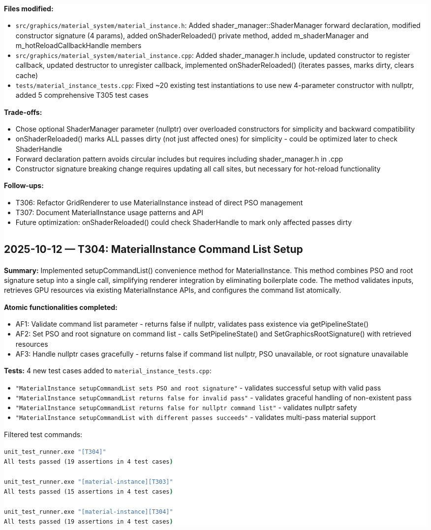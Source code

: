 **Files modified:**
- `src/graphics/material_system/material_instance.h`: Added shader_manager::ShaderManager forward declaration, modified constructor signature (4 params), added onShaderReloaded() private method, added m_shaderManager and m_hotReloadCallbackHandle members
- `src/graphics/material_system/material_instance.cpp`: Added shader_manager.h include, updated constructor to register callback, updated destructor to unregister callback, implemented onShaderReloaded() (iterates passes, marks dirty, clears cache)
- `tests/material_instance_tests.cpp`: Fixed ~20 existing test instantiations to use new 4-parameter constructor with nullptr, added 5 comprehensive T305 test cases

**Trade-offs:**
- Chose optional ShaderManager parameter (nullptr) over overloaded constructors for simplicity and backward compatibility
- onShaderReloaded() marks ALL passes dirty (not just affected ones) for simplicity - could be optimized later to check ShaderHandle
- Forward declaration pattern avoids circular includes but requires including shader_manager.h in .cpp
- Constructor signature breaking change requires updating all call sites, but necessary for hot-reload functionality

**Follow-ups:**
- T306: Refactor GridRenderer to use MaterialInstance instead of direct PSO management
- T307: Document MaterialInstance usage patterns and API
- Future optimization: onShaderReloaded() could check ShaderHandle to mark only affected passes dirty

## 2025-10-12 — T304: MaterialInstance Command List Setup

**Summary:** Implemented setupCommandList() convenience method for MaterialInstance. This method combines PSO and root signature setup into a single call, simplifying renderer integration by eliminating boilerplate code. The method validates inputs, retrieves GPU resources via existing MaterialInstance APIs, and configures the command list atomically.

**Atomic functionalities completed:**
- AF1: Validate command list parameter - returns false if nullptr, validates pass existence via getPipelineState()
- AF2: Set PSO and root signature on command list - calls SetPipelineState() and SetGraphicsRootSignature() with retrieved resources
- AF3: Handle nullptr cases gracefully - returns false if command list nullptr, PSO unavailable, or root signature unavailable

**Tests:** 4 new test cases added to `material_instance_tests.cpp`:
- `"MaterialInstance setupCommandList sets PSO and root signature"` - validates successful setup with valid pass
- `"MaterialInstance setupCommandList returns false for invalid pass"` - validates graceful handling of non-existent pass
- `"MaterialInstance setupCommandList returns false for nullptr command list"` - validates nullptr safety
- `"MaterialInstance setupCommandList with different passes succeeds"` - validates multi-pass material support

Filtered test commands:
```cmd
unit_test_runner.exe "[T304]"
All tests passed (19 assertions in 4 test cases)

unit_test_runner.exe "[material-instance][T303]"  
All tests passed (15 assertions in 4 test cases)

unit_test_runner.exe "[material-instance][T304]"
All tests passed (19 assertions in 4 test cases)
```
